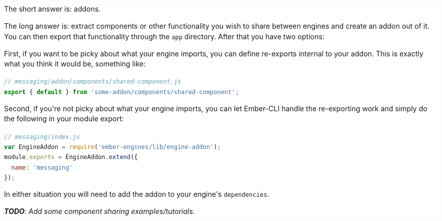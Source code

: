The short answer is: addons.

The long answer is: extract components or other functionality you wish to share between engines and create an addon out of it. You can then export that functionality through the `app` directory. After that you have two options:

First, if you want to be picky about what your engine imports, you can define re-exports internal to your addon. This is exactly what you think it would be, something like:

```js
// messaging/addon/components/shared-component.js
export { default } from 'some-addon/components/shared-component';
```

Second, if you're not picky about what your engine imports, you can let Ember-CLI handle the re-exporting work and simply do the following in your module export:

```js
// messaging/index.js
var EngineAddon = require('ember-engines/lib/engine-addon');
module.exports = EngineAddon.extend({
  name: 'messaging'
});
```

In either situation you will need to add the addon to your engine's `dependencies`.

_**TODO**: Add some component sharing examples/tutorials._
